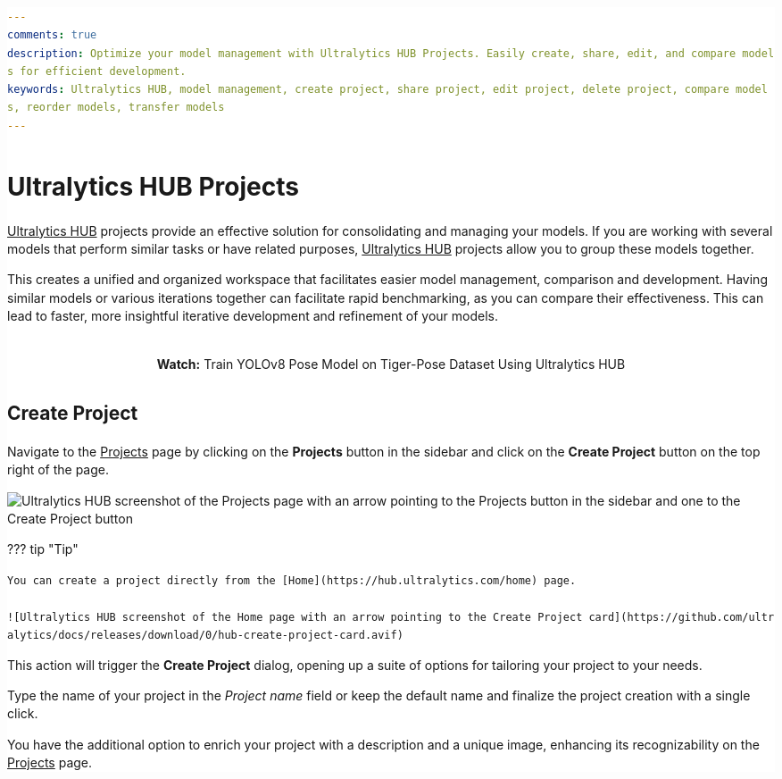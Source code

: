 ```yaml
---
comments: true
description: Optimize your model management with Ultralytics HUB Projects. Easily create, share, edit, and compare models for efficient development.
keywords: Ultralytics HUB, model management, create project, share project, edit project, delete project, compare models, reorder models, transfer models
---
```


# Ultralytics HUB Projects

[Ultralytics HUB](https://www.ultralytics.com/hub) projects provide an effective solution for consolidating and managing your models. If you are working with several models that perform similar tasks or have related purposes, [Ultralytics HUB](https://www.ultralytics.com/hub) projects allow you to group these models together.

This creates a unified and organized workspace that facilitates easier model management, comparison and development. Having similar models or various iterations together can facilitate rapid benchmarking, as you can compare their effectiveness. This can lead to faster, more insightful iterative development and refinement of your models.

<p align="center">
  <iframe loading="lazy" width="720" height="405" src="https://www.youtube.com/embed/Gc6K5eKrTNQ"
    title="YouTube video player" frameborder="0"
    allow="accelerometer; autoplay; clipboard-write; encrypted-media; gyroscope; picture-in-picture; web-share"
    allowfullscreen>
  </iframe>
  <br>
  <strong>Watch:</strong> Train YOLOv8 Pose Model on Tiger-Pose Dataset Using Ultralytics HUB
</p>

## Create Project

Navigate to the [Projects](https://hub.ultralytics.com/projects) page by clicking on the **Projects** button in the sidebar and click on the **Create Project** button on the top right of the page.

![Ultralytics HUB screenshot of the Projects page with an arrow pointing to the Projects button in the sidebar and one to the Create Project button](https://github.com/ultralytics/docs/releases/download/0/ultralytics-hub-create-project-page.avif)

??? tip "Tip"

    You can create a project directly from the [Home](https://hub.ultralytics.com/home) page.

    ![Ultralytics HUB screenshot of the Home page with an arrow pointing to the Create Project card](https://github.com/ultralytics/docs/releases/download/0/hub-create-project-card.avif)

This action will trigger the **Create Project** dialog, opening up a suite of options for tailoring your project to your needs.

Type the name of your project in the _Project name_ field or keep the default name and finalize the project creation with a single click.

You have the additional option to enrich your project with a description and a unique image, enhancing its recognizability on the [Projects](https://hub.ultralytics.com/projects) page.
